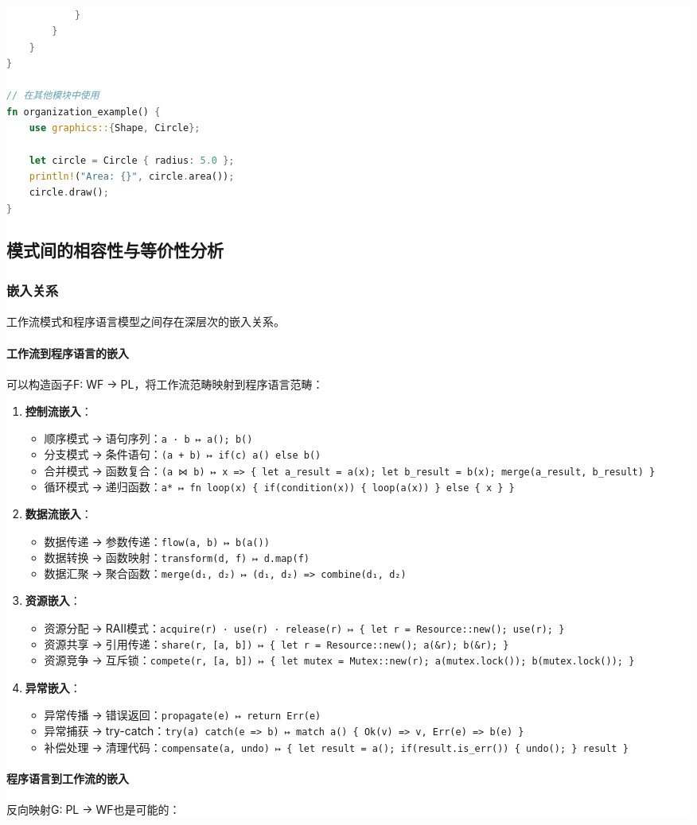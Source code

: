 ```rust
            }
        }
    }
}

// 在其他模块中使用
fn organization_example() {
    use graphics::{Shape, Circle};
    
    let circle = Circle { radius: 5.0 };
    println!("Area: {}", circle.area());
    circle.draw();
}

```

## 模式间的相容性与等价性分析

### 嵌入关系

工作流模式和程序语言模型之间存在深层次的嵌入关系。

#### 工作流到程序语言的嵌入

可以构造函子F: WF → PL，将工作流范畴映射到程序语言范畴：

1. **控制流嵌入**：
   - 顺序模式 → 语句序列：`a · b ↦ a(); b()`
   - 分支模式 → 条件语句：`(a + b) ↦ if(c) a() else b()`
   - 合并模式 → 函数复合：`(a ⋈ b) ↦ x => { let a_result = a(x); let b_result = b(x); merge(a_result, b_result) }`
   - 循环模式 → 递归函数：`a* ↦ fn loop(x) { if(condition(x)) { loop(a(x)) } else { x } }`

2. **数据流嵌入**：
   - 数据传递 → 参数传递：`flow(a, b) ↦ b(a())`
   - 数据转换 → 函数映射：`transform(d, f) ↦ d.map(f)`
   - 数据汇聚 → 聚合函数：`merge(d₁, d₂) ↦ (d₁, d₂) => combine(d₁, d₂)`

3. **资源嵌入**：
   - 资源分配 → RAII模式：`acquire(r) · use(r) · release(r) ↦ { let r = Resource::new(); use(r); }`
   - 资源共享 → 引用传递：`share(r, [a, b]) ↦ { let r = Resource::new(); a(&r); b(&r); }`
   - 资源竞争 → 互斥锁：`compete(r, [a, b]) ↦ { let mutex = Mutex::new(r); a(mutex.lock()); b(mutex.lock()); }`

4. **异常嵌入**：
   - 异常传播 → 错误返回：`propagate(e) ↦ return Err(e)`
   - 异常捕获 → try-catch：`try(a) catch(e => b) ↦ match a() { Ok(v) => v, Err(e) => b(e) }`
   - 补偿处理 → 清理代码：`compensate(a, undo) ↦ { let result = a(); if(result.is_err()) { undo(); } result }`

#### 程序语言到工作流的嵌入

反向映射G: PL → WF也是可能的：
